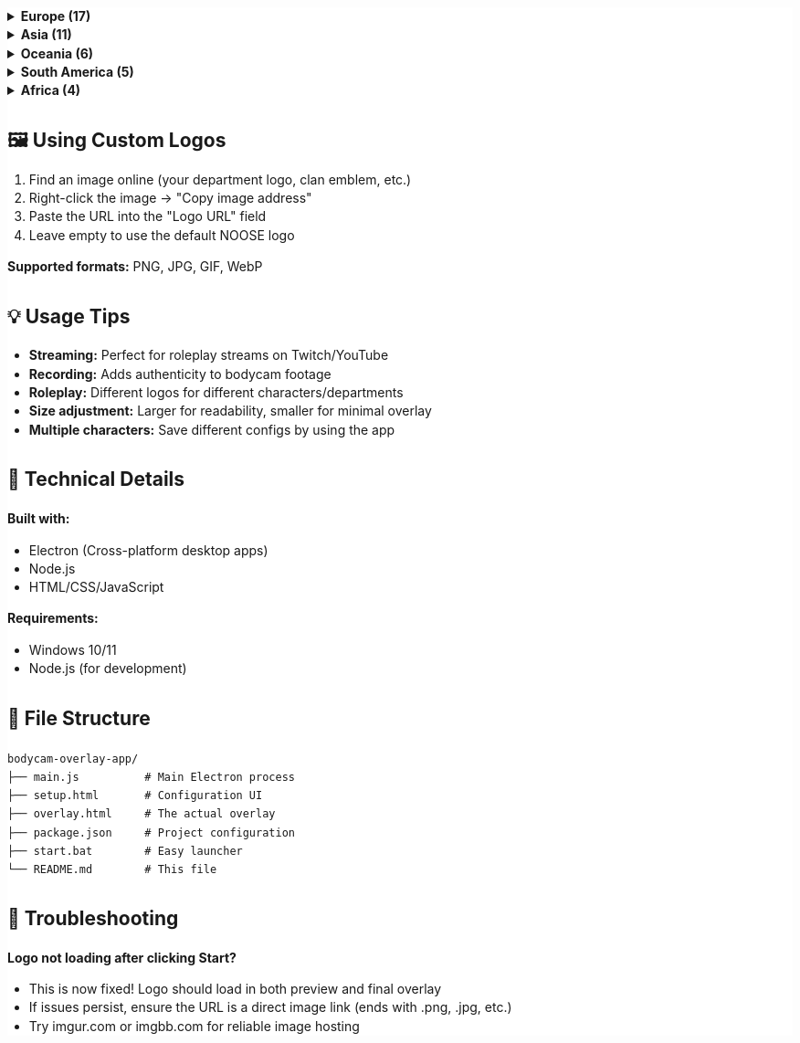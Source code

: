 <details><summary><b>Europe (17)</b></summary></details>

<details><summary><b>Asia (11)</b></summary></details>

<details><summary><b>Oceania (6)</b></summary></details>

<details><summary><b>South America (5)</b></summary></details>

<details><summary><b>Africa (4)</b></summary></details>

## 🖼️ Using Custom Logos

1. Find an image online (your department logo, clan emblem, etc.)
2. Right-click the image → "Copy image address"
3. Paste the URL into the "Logo URL" field
4. Leave empty to use the default NOOSE logo

**Supported formats:** PNG, JPG, GIF, WebP

## 💡 Usage Tips

- **Streaming:** Perfect for roleplay streams on Twitch/YouTube
- **Recording:** Adds authenticity to bodycam footage
- **Roleplay:** Different logos for different characters/departments
- **Size adjustment:** Larger for readability, smaller for minimal overlay
- **Multiple characters:** Save different configs by using the app

## 🔧 Technical Details

**Built with:**
- Electron (Cross-platform desktop apps)
- Node.js
- HTML/CSS/JavaScript

**Requirements:**
- Windows 10/11
- Node.js (for development)

## 📝 File Structure

```
bodycam-overlay-app/
├── main.js          # Main Electron process
├── setup.html       # Configuration UI
├── overlay.html     # The actual overlay
├── package.json     # Project configuration
├── start.bat        # Easy launcher
└── README.md        # This file
```

## 🐛 Troubleshooting

**Logo not loading after clicking Start?**
- This is now fixed! Logo should load in both preview and final overlay
- If issues persist, ensure the URL is a direct image link (ends with .png, .jpg, etc.)
- Try imgur.com or imgbb.com for reliable image hosting
